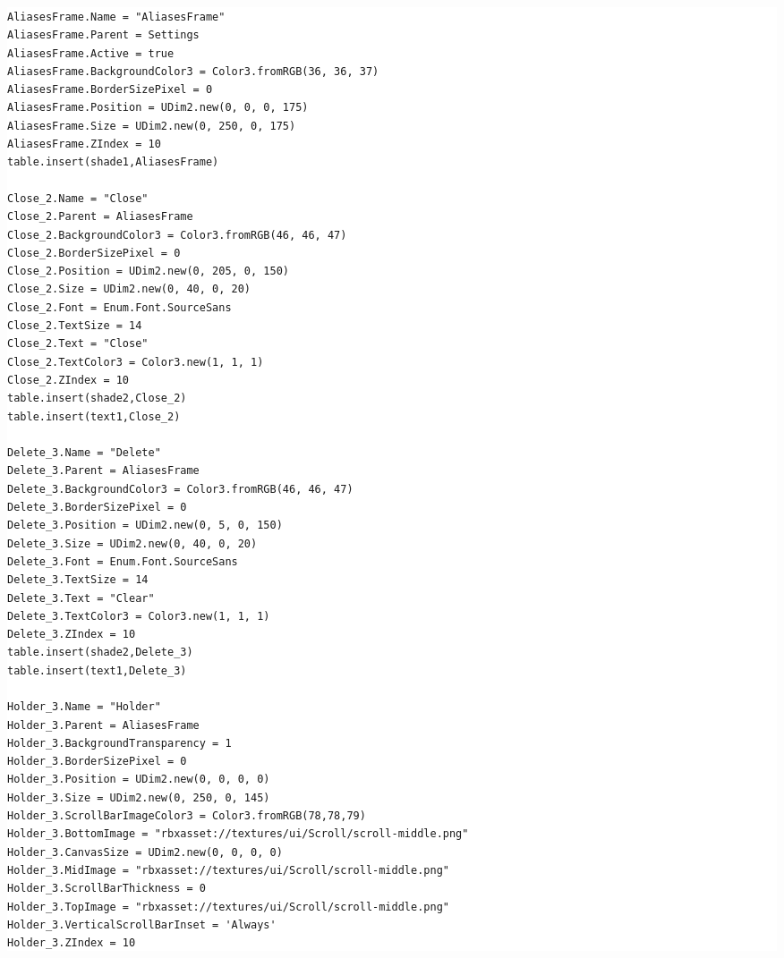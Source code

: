     AliasesFrame.Name = "AliasesFrame"
    AliasesFrame.Parent = Settings
    AliasesFrame.Active = true
    AliasesFrame.BackgroundColor3 = Color3.fromRGB(36, 36, 37)
    AliasesFrame.BorderSizePixel = 0
    AliasesFrame.Position = UDim2.new(0, 0, 0, 175)
    AliasesFrame.Size = UDim2.new(0, 250, 0, 175)
    AliasesFrame.ZIndex = 10
    table.insert(shade1,AliasesFrame)
    
    Close_2.Name = "Close"
    Close_2.Parent = AliasesFrame
    Close_2.BackgroundColor3 = Color3.fromRGB(46, 46, 47)
    Close_2.BorderSizePixel = 0
    Close_2.Position = UDim2.new(0, 205, 0, 150)
    Close_2.Size = UDim2.new(0, 40, 0, 20)
    Close_2.Font = Enum.Font.SourceSans
    Close_2.TextSize = 14
    Close_2.Text = "Close"
    Close_2.TextColor3 = Color3.new(1, 1, 1)
    Close_2.ZIndex = 10
    table.insert(shade2,Close_2)
    table.insert(text1,Close_2)
    
    Delete_3.Name = "Delete"
    Delete_3.Parent = AliasesFrame
    Delete_3.BackgroundColor3 = Color3.fromRGB(46, 46, 47)
    Delete_3.BorderSizePixel = 0
    Delete_3.Position = UDim2.new(0, 5, 0, 150)
    Delete_3.Size = UDim2.new(0, 40, 0, 20)
    Delete_3.Font = Enum.Font.SourceSans
    Delete_3.TextSize = 14
    Delete_3.Text = "Clear"
    Delete_3.TextColor3 = Color3.new(1, 1, 1)
    Delete_3.ZIndex = 10
    table.insert(shade2,Delete_3)
    table.insert(text1,Delete_3)
    
    Holder_3.Name = "Holder"
    Holder_3.Parent = AliasesFrame
    Holder_3.BackgroundTransparency = 1
    Holder_3.BorderSizePixel = 0
    Holder_3.Position = UDim2.new(0, 0, 0, 0)
    Holder_3.Size = UDim2.new(0, 250, 0, 145)
    Holder_3.ScrollBarImageColor3 = Color3.fromRGB(78,78,79)
    Holder_3.BottomImage = "rbxasset://textures/ui/Scroll/scroll-middle.png"
    Holder_3.CanvasSize = UDim2.new(0, 0, 0, 0)
    Holder_3.MidImage = "rbxasset://textures/ui/Scroll/scroll-middle.png"
    Holder_3.ScrollBarThickness = 0
    Holder_3.TopImage = "rbxasset://textures/ui/Scroll/scroll-middle.png"
    Holder_3.VerticalScrollBarInset = 'Always'
    Holder_3.ZIndex = 10
    